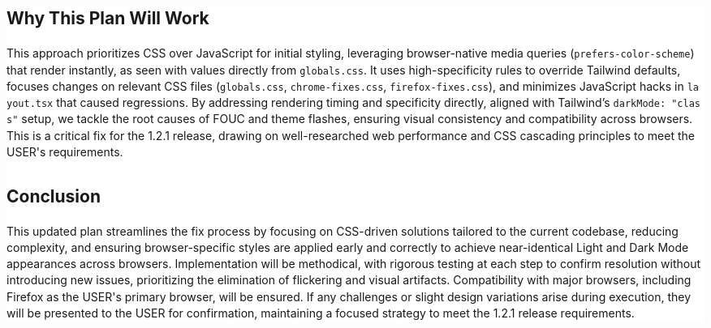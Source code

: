 ## Why This Plan Will Work
This approach prioritizes CSS over JavaScript for initial styling, leveraging browser-native media queries (`prefers-color-scheme`) that render instantly, as seen with values directly from `globals.css`. It uses high-specificity rules to override Tailwind defaults, focuses changes on relevant CSS files (`globals.css`, `chrome-fixes.css`, `firefox-fixes.css`), and minimizes JavaScript hacks in `layout.tsx` that caused regressions. By addressing rendering timing and specificity directly, aligned with Tailwind’s `darkMode: "class"` setup, we tackle the root causes of FOUC and theme flashes, ensuring visual consistency and compatibility across browsers. This is a critical fix for the 1.2.1 release, drawing on well-researched web performance and CSS cascading principles to meet the USER's requirements.

## Conclusion
This updated plan streamlines the fix process by focusing on CSS-driven solutions tailored to the current codebase, reducing complexity, and ensuring browser-specific styles are applied early and correctly to achieve near-identical Light and Dark Mode appearances across browsers. Implementation will be methodical, with rigorous testing at each step to confirm resolution without introducing new issues, prioritizing the elimination of flickering and visual artifacts. Compatibility with major browsers, including Firefox as the USER's primary browser, will be ensured. If any challenges or slight design variations arise during execution, they will be presented to the USER for confirmation, maintaining a focused strategy to meet the 1.2.1 release requirements.

